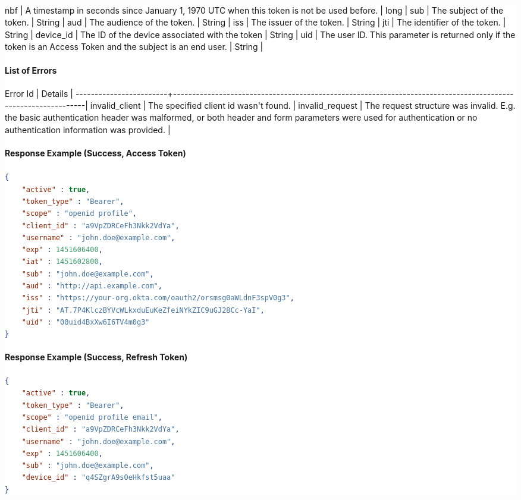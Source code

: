 nbf         | A timestamp in seconds since January 1, 1970 UTC when this token is not be used before.             | long       |
sub         | The subject of the token.                                                                           | String     |
aud         | The audience of the token.                                                                          | String     |
iss         | The issuer of the token.                                                                            | String     |
jti         | The identifier of the token.                                                                        | String     |
device_id   | The ID of the device associated with the token                                                      | String     |
uid         | The user ID. This parameter is returned only if the token is an Access Token and the subject is an end user.     | String     |

#### List of Errors

Error Id                |  Details                                                                                                     |
------------------------+--------------------------------------------------------------------------------------------------------------|
invalid_client          | The specified client id wasn't found. |
invalid_request         | The request structure was invalid. E.g. the basic authentication header was malformed, or both header and form parameters were used for authentication or no authentication information was provided. |

#### Response Example (Success, Access Token)

~~~json
{
    "active" : true,
    "token_type" : "Bearer",
    "scope" : "openid profile",
    "client_id" : "a9VpZDRCeFh3Nkk2VdYa",
    "username" : "john.doe@example.com",
    "exp" : 1451606400,
    "iat" : 1451602800,
    "sub" : "john.doe@example.com",
    "aud" : "http://api.example.com",
    "iss" : "https://your-org.okta.com/oauth2/orsmsg0aWLdnF3spV0g3",
    "jti" : "AT.7P4KlczBYVcWLkxduEuKeZfeiNYkZIC9uGJ28Cc-YaI",
    "uid" : "00uid4BxXw6I6TV4m0g3"
}
~~~

#### Response Example (Success, Refresh Token)

~~~json
{
    "active" : true,
    "token_type" : "Bearer",
    "scope" : "openid profile email",
    "client_id" : "a9VpZDRCeFh3Nkk2VdYa",
    "username" : "john.doe@example.com",
    "exp" : 1451606400,
    "sub" : "john.doe@example.com",
    "device_id" : "q4SZgrA9sOeHkfst5uaa"
}
~~~
